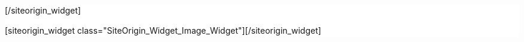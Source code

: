 <input type="hidden" value="{&quot;instance&quot;:{&quot;title&quot;:&quot;&quot;,&quot;content&quot;:&quot;&lt;script type=\&quot;text\/javascript\&quot;&gt;\n\tvar trackcmp_email = &#039;&#039;;\n\tvar trackcmp = document.createElement(\&quot;script\&quot;);\n\ttrackcmp.async = true;\n\ttrackcmp.type = &#039;text\/javascript&#039;;\n\ttrackcmp.src = &#039;\/\/trackcmp.net\/visit?actid=223352113&amp;e=&#039;+encodeURIComponent(trackcmp_email)+&#039;&amp;r=&#039;+encodeURIComponent(document.referrer)+&#039;&amp;u=&#039;+encodeURIComponent(window.location.href);\n\tvar trackcmp_s = document.getElementsByTagName(\&quot;script\&quot;);\n\tif (trackcmp_s.length) {\n\t\ttrackcmp_s[0].parentNode.appendChild(trackcmp);\n\t} else {\n\t\tvar trackcmp_h = document.getElementsByTagName(\&quot;head\&quot;);\n\t\ttrackcmp_h.length &amp;&amp; trackcmp_h[0].appendChild(trackcmp);\n\t}\n&lt;\/script&gt;&quot;,&quot;display_in&quot;:&quot;all&quot;,&quot;show_in_posts&quot;:&quot;&quot;,&quot;hide_in_posts&quot;:&quot;&quot;,&quot;hide_single&quot;:null,&quot;hide_archive&quot;:null,&quot;hide_home&quot;:null,&quot;hide_page&quot;:null,&quot;hide_search&quot;:null,&quot;add_para&quot;:null,&quot;hide_admin&quot;:null},&quot;args&quot;:{&quot;before_widget&quot;:&quot;&lt;div id=\&quot;panel-1582-12-0-2\&quot; class=\&quot;so-panel widget widget_html_javascript_adder\&quot; data-index=\&quot;24\&quot; data-style=\&quot;{&amp;quot;background_display&amp;quot;:&amp;quot;tile&amp;quot;,&amp;quot;featured_widgets&amp;quot;:&amp;quot;&amp;quot;,&amp;quot;bigger_title&amp;quot;:&amp;quot;&amp;quot;}\&quot; &gt;&quot;,&quot;after_widget&quot;:&quot;&lt;\/div&gt;&quot;,&quot;before_title&quot;:&quot;&lt;h3 class=\&quot;widget-title\&quot;&gt;&lt;span class=\&quot;widget-title__inline\&quot;&gt;&quot;,&quot;after_title&quot;:&quot;&lt;\/span&gt;&lt;\/h3&gt;&quot;,&quot;widget_id&quot;:&quot;widget-12-0-2&quot;}}" />[/siteorigin_widget]</div><div id="panel-1582-12-0-3" class="so-panel widget widget_sow-image panel-last-child" data-index="25" data-style="{&quot;background_image_attachment&quot;:false,&quot;background_display&quot;:&quot;tile&quot;,&quot;featured_widgets&quot;:&quot;&quot;,&quot;bigger_title&quot;:&quot;&quot;}" >[siteorigin_widget class="SiteOrigin_Widget_Image_Widget"]<input type="hidden" value="{&quot;instance&quot;:{&quot;image&quot;:0,&quot;image_fallback&quot;:&quot;&quot;,&quot;size&quot;:&quot;full&quot;,&quot;align&quot;:&quot;default&quot;,&quot;title&quot;:&quot;&quot;,&quot;title_position&quot;:&quot;hidden&quot;,&quot;alt&quot;:&quot;&quot;,&quot;url&quot;:&quot;&quot;,&quot;bound&quot;:true,&quot;_sow_form_id&quot;:&quot;5a7c68be64538&quot;,&quot;_sow_form_timestamp&quot;:&quot;&quot;,&quot;new_window&quot;:false,&quot;full_width&quot;:false},&quot;args&quot;:{&quot;before_widget&quot;:&quot;&lt;div id=\&quot;panel-1582-12-0-3\&quot; class=\&quot;so-panel widget widget_sow-image panel-last-child\&quot; data-index=\&quot;25\&quot; data-style=\&quot;{&amp;quot;background_image_attachment&amp;quot;:false,&amp;quot;background_display&amp;quot;:&amp;quot;tile&amp;quot;,&amp;quot;featured_widgets&amp;quot;:&amp;quot;&amp;quot;,&amp;quot;bigger_title&amp;quot;:&amp;quot;&amp;quot;}\&quot; &gt;&quot;,&quot;after_widget&quot;:&quot;&lt;\/div&gt;&quot;,&quot;before_title&quot;:&quot;&lt;h3 class=\&quot;widget-title\&quot;&gt;&lt;span class=\&quot;widget-title__inline\&quot;&gt;&quot;,&quot;after_title&quot;:&quot;&lt;\/span&gt;&lt;\/h3&gt;&quot;,&quot;widget_id&quot;:&quot;widget-12-0-3&quot;}}" />[/siteorigin_widget]</div></div></div></div>
